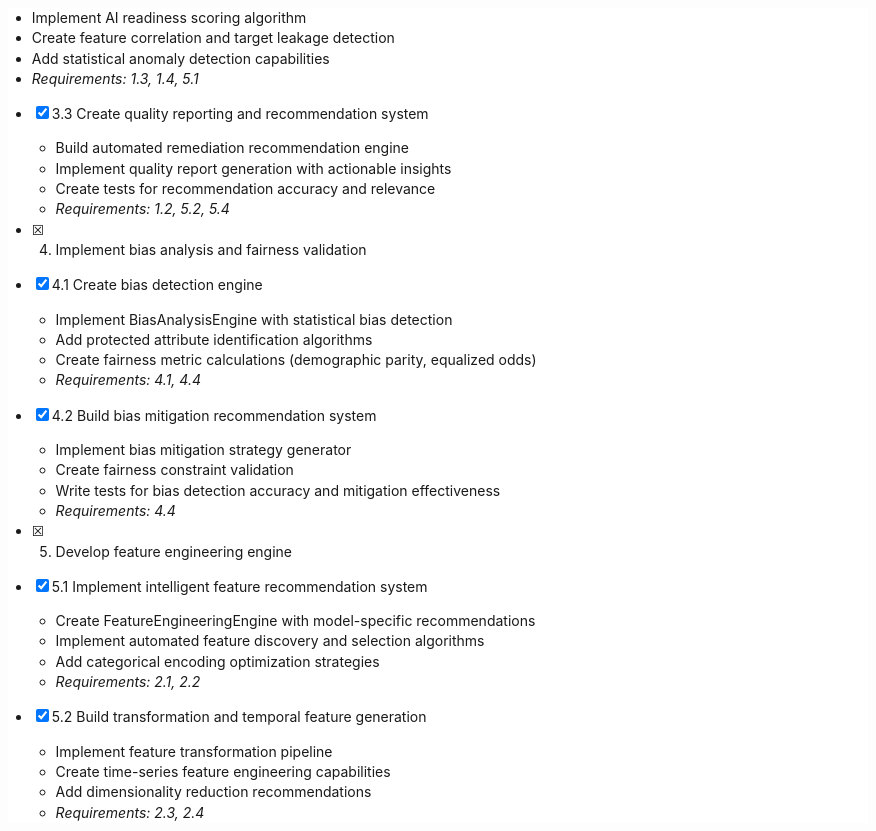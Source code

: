   - Implement AI readiness scoring algorithm
  - Create feature correlation and target leakage detection
  - Add statistical anomaly detection capabilities
  - _Requirements: 1.3, 1.4, 5.1_

- [x] 3.3 Create quality reporting and recommendation system








  - Build automated remediation recommendation engine
  - Implement quality report generation with actionable insights
  - Create tests for recommendation accuracy and relevance
  - _Requirements: 1.2, 5.2, 5.4_

- [x] 4. Implement bias analysis and fairness validation





- [x] 4.1 Create bias detection engine


  - Implement BiasAnalysisEngine with statistical bias detection
  - Add protected attribute identification algorithms
  - Create fairness metric calculations (demographic parity, equalized odds)
  - _Requirements: 4.1, 4.4_

- [x] 4.2 Build bias mitigation recommendation system


  - Implement bias mitigation strategy generator
  - Create fairness constraint validation
  - Write tests for bias detection accuracy and mitigation effectiveness
  - _Requirements: 4.4_

- [x] 5. Develop feature engineering engine








- [x] 5.1 Implement intelligent feature recommendation system




  - Create FeatureEngineeringEngine with model-specific recommendations
  - Implement automated feature discovery and selection algorithms
  - Add categorical encoding optimization strategies
  - _Requirements: 2.1, 2.2_

- [x] 5.2 Build transformation and temporal feature generation








  - Implement feature transformation pipeline
  - Create time-series feature engineering capabilities
  - Add dimensionality reduction recommendations
  - _Requirements: 2.3, 2.4_
